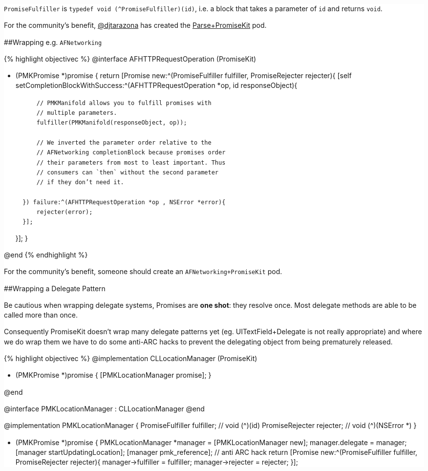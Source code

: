 `PromiseFulfiller` is `typedef void (^PromiseFulfiller)(id)`, i.e. a block that takes a parameter of `id` and returns `void`.

For the community’s benefit, [@djtarazona](https://github.com/djtarazona) has created the [Parse+PromiseKit](https://github.com/hathway/Parse-PromiseKit) pod.


##Wrapping e.g. `AFNetworking`

{% highlight objectivec %}
@interface AFHTTPRequestOperation (PromiseKit)

- (PMKPromise *)promise {
    return [Promise new:^(PromiseFulfiller fulfiller, PromiseRejecter rejecter){
        [self setCompletionBlockWithSuccess:^(AFHTTPRequestOperation *op, id responseObject){

            // PMKManifold allows you to fulfill promises with
            // multiple parameters.
            fulfiller(PMKManifold(responseObject, op));

            // We inverted the parameter order relative to the
            // AFNetworking completionBlock because promises order
            // their parameters from most to least important. Thus
            // consumers can `then` without the second parameter
            // if they don’t need it.

        }) failure:^(AFHTTPRequestOperation *op , NSError *error){
            rejecter(error);
        }];
    }];
}

@end
{% endhighlight %}

For the community’s benefit, someone should create an `AFNetworking+PromiseKit` pod.


##Wrapping a Delegate Pattern

Be cautious when wrapping delegate systems, Promises are **one shot**: they resolve once. Most delegate methods are able to be called more than once.

Consequently PromiseKit doesn’t wrap many delegate patterns yet (eg. UITextField+Delegate is not really appropriate) and where we do wrap them we have to do some anti-ARC hacks to prevent the delegating object from being prematurely released.

{% highlight objectivec %}
@implementation CLLocationManager (PromiseKit)

+ (PMKPromise *)promise {
    [PMKLocationManager promise];
}

@end

@interface PMKLocationManager : CLLocationManager <CLLocationManagerDelegate>
@end

@implementation PMKLocationManager {
    PromiseFulfiller fulfiller;  // void (^)(id)
    PromiseRejecter rejecter;    // void (^)(NSError *)
}

+ (PMKPromise *)promise {
    PMKLocationManager *manager = [PMKLocationManager new];
    manager.delegate = manager;
    [manager startUpdatingLocation];
    [manager pmk_reference];  // anti ARC hack
    return [Promise new:^(PromiseFulfiller fulfiller, PromiseRejecter rejecter){
        manager->fulfiller = fulfiller;
        manager->rejecter = rejecter;
    }];